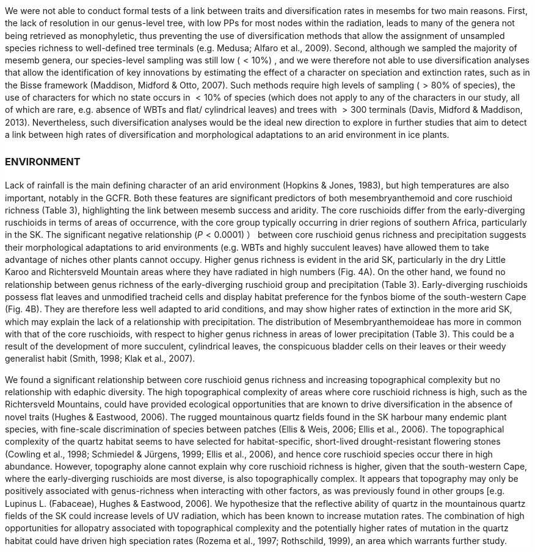 We were not able to conduct formal tests of a link between traits and diversification rates in mesembs for two main reasons. First, the lack of resolution in our genus-level tree, with low PPs for most nodes within the radiation, leads to many of the genera not being retrieved as monophyletic, thus preventing the use of diversification methods that allow the assignment of unsampled species richness to well-defined tree terminals (e.g. Medusa; Alfaro et al., 2009). Second, although we sampled the majority of mesemb genera, our species-level sampling was still low $( < 1 0 \% )$ , and we were therefore not able to use diversification analyses that allow the identification of key innovations by estimating the effect of a character on speciation and extinction rates, such as in the Bisse framework (Maddison, Midford & Otto, 2007). Such methods require high levels of sampling $( > 8 0 \%$ of species), the use of characters for which no state occurs in $< 1 0 \%$ of species (which does not apply to any of the characters in our study, all of which are rare, e.g. absence of WBTs and flat/ cylindrical leaves) and trees with $> 3 0 0$ terminals (Davis, Midford & Maddison, 2013). Nevertheless, such diversification analyses would be the ideal new direction to explore in further studies that aim to detect a link between high rates of diversification and morphological adaptations to an arid environment in ice plants.

### ENVIRONMENT

Lack of rainfall is the main defining character of an arid environment (Hopkins & Jones, 1983), but high temperatures are also important, notably in the GCFR. Both these features are significant predictors of both mesembryanthemoid and core ruschioid richness (Table 3), highlighting the link between mesemb success and aridity. The core ruschioids differ from the early-diverging ruschioids in terms of areas of occurrence, with the core group typically occurring in drier regions of southern Africa, particularly in the SK. The significant negative relationship $( P < 0 . 0 0 0 1 )$ ） between core ruschioid genus richness and precipitation suggests their morphological adaptations to arid environments (e.g. WBTs and highly succulent leaves) have allowed them to take advantage of niches other plants cannot occupy. Higher genus richness is evident in the arid SK, particularly in the dry Little Karoo and Richtersveld Mountain areas where they have radiated in high numbers (Fig. 4A). On the other hand, we found no relationship between genus richness of the early-diverging ruschioid group and precipitation (Table 3). Early-diverging ruschioids possess flat leaves and unmodified tracheid cells and display habitat preference for the fynbos biome of the south-western Cape (Fig. 4B). They are therefore less well adapted to arid conditions, and may show higher rates of extinction in the more arid SK, which may explain the lack of a relationship with precipitation. The distribution of Mesembryanthemoideae has more in common with that of the core ruschioids, with respect to higher genus richness in areas of lower precipitation (Table 3). This could be a result of the development of more succulent, cylindrical leaves, the conspicuous bladder cells on their leaves or their weedy generalist habit (Smith, 1998; Klak et al., 2007).

We found a significant relationship between core ruschioid genus richness and increasing topographical complexity but no relationship with edaphic diversity. The high topographical complexity of areas where core ruschioid richness is high, such as the Richtersveld Mountains, could have provided ecological opportunities that are known to drive diversification in the absence of novel traits (Hughes & Eastwood, 2006). The rugged mountainous quartz fields found in the SK harbour many endemic plant species, with fine-scale discrimination of species between patches (Ellis & Weis, 2006; Ellis et al., 2006). The topographical complexity of the quartz habitat seems to have selected for habitat-specific, short-lived drought-resistant flowering stones (Cowling et al., 1998; Schmiedel & Jürgens, 1999; Ellis et al., 2006), and hence core ruschioid species occur there in high abundance. However, topography alone cannot explain why core ruschioid richness is higher, given that the south-western Cape, where the early-diverging ruschioids are most diverse, is also topographically complex. It appears that topography may only be positively associated with genus-richness when interacting with other factors, as was previously found in other groups [e.g. Lupinus L. (Fabaceae), Hughes & Eastwood, 2006]. We hypothesize that the reflective ability of quartz in the mountainous quartz fields of the SK could increase levels of UV radiation, which has been known to increase mutation rates. The combination of high opportunities for allopatry associated with topographical complexity and the potentially higher rates of mutation in the quartz habitat could have driven high speciation rates (Rozema et al., 1997; Rothschild, 1999), an area which warrants further study.
